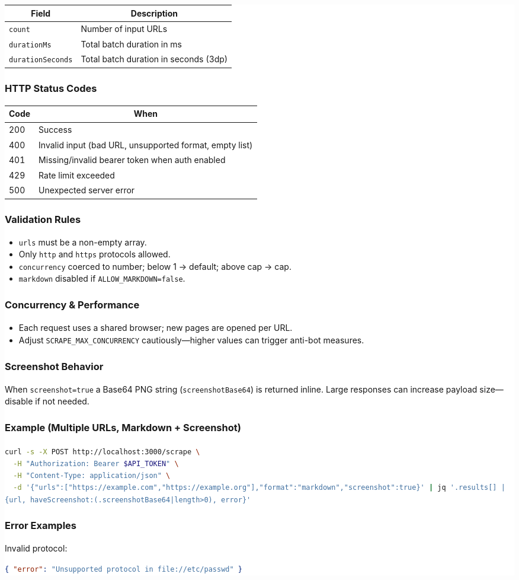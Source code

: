 | Field | Description |
|-------|-------------|
| `count` | Number of input URLs |
| `durationMs` | Total batch duration in ms |
| `durationSeconds` | Total batch duration in seconds (3dp) |

### HTTP Status Codes

| Code | When |
|------|------|
| 200 | Success |
| 400 | Invalid input (bad URL, unsupported format, empty list) |
| 401 | Missing/invalid bearer token when auth enabled |
| 429 | Rate limit exceeded |
| 500 | Unexpected server error |

### Validation Rules

- `urls` must be a non-empty array.
- Only `http` and `https` protocols allowed.
- `concurrency` coerced to number; below 1 → default; above cap → cap.
- `markdown` disabled if `ALLOW_MARKDOWN=false`.

### Concurrency & Performance

- Each request uses a shared browser; new pages are opened per URL.
- Adjust `SCRAPE_MAX_CONCURRENCY` cautiously—higher values can trigger anti-bot measures.

### Screenshot Behavior

When `screenshot=true` a Base64 PNG string (`screenshotBase64`) is returned inline. Large responses can increase payload size—disable if not needed.

### Example (Multiple URLs, Markdown + Screenshot)

```bash
curl -s -X POST http://localhost:3000/scrape \
  -H "Authorization: Bearer $API_TOKEN" \
  -H "Content-Type: application/json" \
  -d '{"urls":["https://example.com","https://example.org"],"format":"markdown","screenshot":true}' | jq '.results[] | {url, haveScreenshot:(.screenshotBase64|length>0), error}'
```

### Error Examples

Invalid protocol:

```json
{ "error": "Unsupported protocol in file://etc/passwd" }
```
